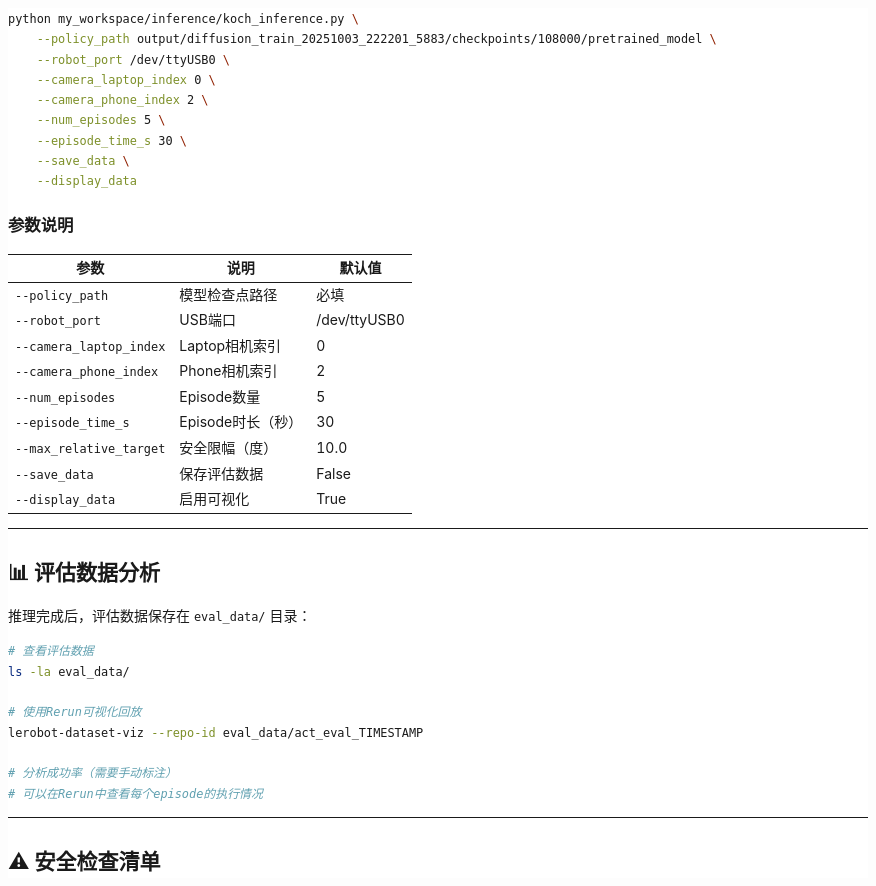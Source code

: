 ```bash
python my_workspace/inference/koch_inference.py \
    --policy_path output/diffusion_train_20251003_222201_5883/checkpoints/108000/pretrained_model \
    --robot_port /dev/ttyUSB0 \
    --camera_laptop_index 0 \
    --camera_phone_index 2 \
    --num_episodes 5 \
    --episode_time_s 30 \
    --save_data \
    --display_data
```

### 参数说明

| 参数 | 说明 | 默认值 |
|------|------|--------|
| `--policy_path` | 模型检查点路径 | 必填 |
| `--robot_port` | USB端口 | /dev/ttyUSB0 |
| `--camera_laptop_index` | Laptop相机索引 | 0 |
| `--camera_phone_index` | Phone相机索引 | 2 |
| `--num_episodes` | Episode数量 | 5 |
| `--episode_time_s` | Episode时长（秒） | 30 |
| `--max_relative_target` | 安全限幅（度） | 10.0 |
| `--save_data` | 保存评估数据 | False |
| `--display_data` | 启用可视化 | True |

---

## 📊 评估数据分析

推理完成后，评估数据保存在 `eval_data/` 目录：

```bash
# 查看评估数据
ls -la eval_data/

# 使用Rerun可视化回放
lerobot-dataset-viz --repo-id eval_data/act_eval_TIMESTAMP

# 分析成功率（需要手动标注）
# 可以在Rerun中查看每个episode的执行情况
```

---

## ⚠️ 安全检查清单

